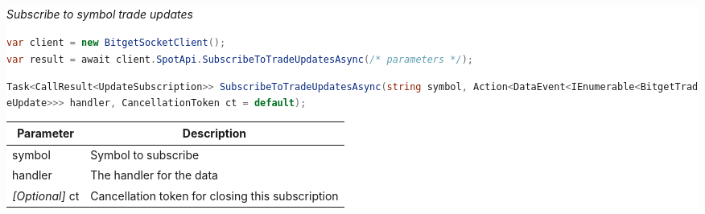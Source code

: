 *Subscribe to symbol trade updates*  

```csharp  
var client = new BitgetSocketClient();  
var result = await client.SpotApi.SubscribeToTradeUpdatesAsync(/* parameters */);  
```  

```csharp  
Task<CallResult<UpdateSubscription>> SubscribeToTradeUpdatesAsync(string symbol, Action<DataEvent<IEnumerable<BitgetTradeUpdate>>> handler, CancellationToken ct = default);  
```  

|Parameter|Description|
|---|---|
|symbol|Symbol to subscribe|
|handler|The handler for the data|
|_[Optional]_ ct|Cancellation token for closing this subscription|

</p>
